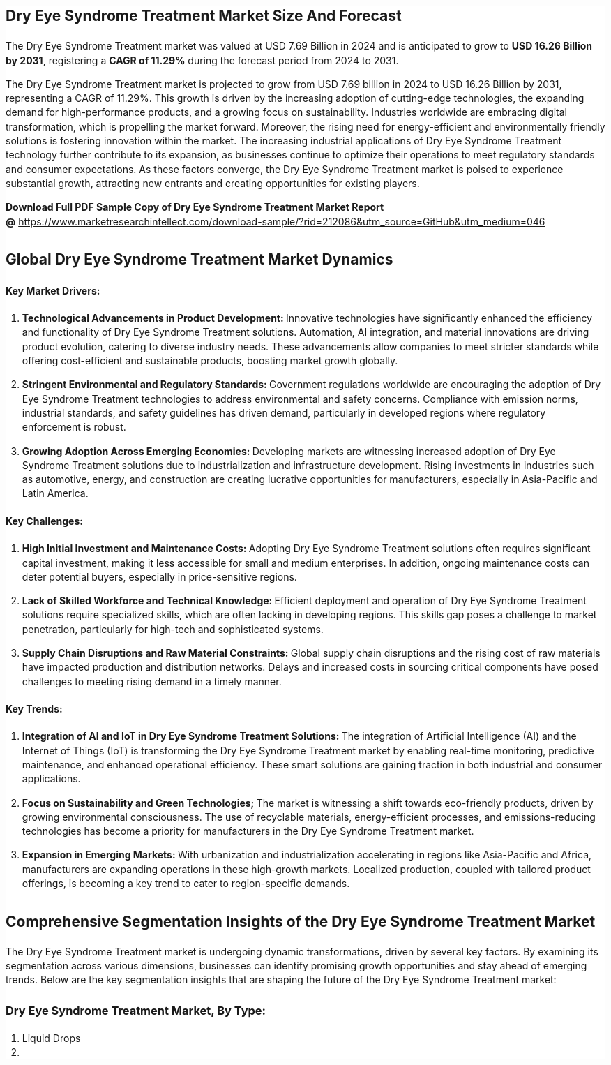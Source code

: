 <h2>Dry Eye Syndrome Treatment Market Size And Forecast</h2><p>The Dry Eye Syndrome Treatment market was valued at USD 7.69 Billion in 2024 and is anticipated to grow to <strong>USD 16.26 Billion by 2031</strong>, registering a <strong>CAGR of 11.29%</strong> during the forecast period from 2024 to 2031.</p><p>The Dry Eye Syndrome Treatment market is projected to grow from USD 7.69 billion in 2024 to USD 16.26 Billion by 2031, representing a CAGR of 11.29%. This growth is driven by the increasing adoption of cutting-edge technologies, the expanding demand for high-performance products, and a growing focus on sustainability. Industries worldwide are embracing digital transformation, which is propelling the market forward. Moreover, the rising need for energy-efficient and environmentally friendly solutions is fostering innovation within the market. The increasing industrial applications of Dry Eye Syndrome Treatment technology further contribute to its expansion, as businesses continue to optimize their operations to meet regulatory standards and consumer expectations. As these factors converge, the Dry Eye Syndrome Treatment market is poised to experience substantial growth, attracting new entrants and creating opportunities for existing players.</p><p><strong>Download Full PDF Sample Copy of Dry Eye Syndrome Treatment Market Report @</strong>&nbsp;<a href="https://www.marketresearchintellect.com/download-sample/?rid=212086&amp;utm_source=GitHub&amp;utm_medium=046">https://www.marketresearchintellect.com/download-sample/?rid=212086&amp;utm_source=GitHub&amp;utm_medium=046</a></p><h2>Global Dry Eye Syndrome Treatment Market Dynamics</h2><h4><strong>Key Market Drivers:</strong></h4><ol><li><p><strong>Technological Advancements in Product Development:&nbsp;</strong>Innovative technologies have significantly enhanced the efficiency and functionality of Dry Eye Syndrome Treatment solutions. Automation, AI integration, and material innovations are driving product evolution, catering to diverse industry needs. These advancements allow companies to meet stricter standards while offering cost-efficient and sustainable products, boosting market growth globally.</p></li><li><p><strong>Stringent Environmental and Regulatory Standards:&nbsp;</strong>Government regulations worldwide are encouraging the adoption of Dry Eye Syndrome Treatment technologies to address environmental and safety concerns. Compliance with emission norms, industrial standards, and safety guidelines has driven demand, particularly in developed regions where regulatory enforcement is robust.</p></li><li><p><strong>Growing Adoption Across Emerging Economies:&nbsp;</strong>Developing markets are witnessing increased adoption of Dry Eye Syndrome Treatment solutions due to industrialization and infrastructure development. Rising investments in industries such as automotive, energy, and construction are creating lucrative opportunities for manufacturers, especially in Asia-Pacific and Latin America.</p></li></ol><h4><strong>Key Challenges:</strong></h4><ol><li><p><strong>High Initial Investment and Maintenance Costs:&nbsp;</strong>Adopting Dry Eye Syndrome Treatment solutions often requires significant capital investment, making it less accessible for small and medium enterprises. In addition, ongoing maintenance costs can deter potential buyers, especially in price-sensitive regions.</p></li><li><p><strong>Lack of Skilled Workforce and Technical Knowledge:&nbsp;</strong>Efficient deployment and operation of Dry Eye Syndrome Treatment solutions require specialized skills, which are often lacking in developing regions. This skills gap poses a challenge to market penetration, particularly for high-tech and sophisticated systems.</p></li><li><p><strong>Supply Chain Disruptions and Raw Material Constraints:&nbsp;</strong>Global supply chain disruptions and the rising cost of raw materials have impacted production and distribution networks. Delays and increased costs in sourcing critical components have posed challenges to meeting rising demand in a timely manner.</p></li></ol><h4><strong>Key Trends:</strong></h4><ol><li><p><strong>Integration of AI and IoT in Dry Eye Syndrome Treatment Solutions:&nbsp;</strong>The integration of Artificial Intelligence (AI) and the Internet of Things (IoT) is transforming the Dry Eye Syndrome Treatment market by enabling real-time monitoring, predictive maintenance, and enhanced operational efficiency. These smart solutions are gaining traction in both industrial and consumer applications.</p></li><li><p><strong>Focus on Sustainability and Green Technologies;&nbsp;</strong>The market is witnessing a shift towards eco-friendly products, driven by growing environmental consciousness. The use of recyclable materials, energy-efficient processes, and emissions-reducing technologies has become a priority for manufacturers in the Dry Eye Syndrome Treatment market.</p></li><li><p><strong>Expansion in Emerging Markets:&nbsp;</strong>With urbanization and industrialization accelerating in regions like Asia-Pacific and Africa, manufacturers are expanding operations in these high-growth markets. Localized production, coupled with tailored product offerings, is becoming a key trend to cater to region-specific demands.</p></li></ol><div class="article-main__content" data-test-id="publishing-text-block"><h2>Comprehensive Segmentation Insights of the Dry Eye Syndrome Treatment Market</h2><p>The Dry Eye Syndrome Treatment market is undergoing dynamic transformations, driven by several key factors. By examining its segmentation across various dimensions, businesses can identify promising growth opportunities and stay ahead of emerging trends. Below are the key segmentation insights that are shaping the future of the Dry Eye Syndrome Treatment market:</p><h3><strong>Dry Eye Syndrome Treatment Market, By Type:<br /></strong></h3><ol><li>Liquid Drops<li>